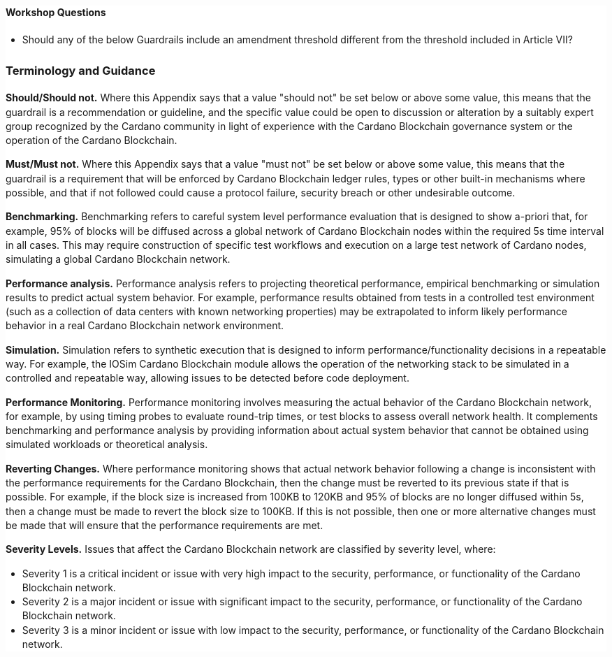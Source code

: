 #### Workshop Questions

- Should any of the below Guardrails include an amendment threshold different from the
  threshold included in Article VII?

### Terminology and Guidance

**Should/Should not.** Where this Appendix says that a value "should not" be set below or
above some value, this means that the guardrail is a recommendation or guideline, and the
specific value could be open to discussion or alteration by a suitably expert group recognized by
the Cardano community in light of experience with the Cardano Blockchain governance system
or the operation of the Cardano Blockchain.

**Must/Must not.** Where this Appendix says that a value "must not" be set below or above
some value, this means that the guardrail is a requirement that will be enforced by Cardano
Blockchain ledger rules, types or other built-in mechanisms where possible, and that if not
followed could cause a protocol failure, security breach or other undesirable outcome.

**Benchmarking.** Benchmarking refers to careful system level performance evaluation that is
designed to show a-priori that, for example, 95% of blocks will be diffused across a global
network of Cardano Blockchain nodes within the required 5s time interval in all cases. This may
require construction of specific test workflows and execution on a large test network of Cardano
nodes, simulating a global Cardano Blockchain network.

**Performance analysis.** Performance analysis refers to projecting theoretical performance,
empirical benchmarking or simulation results to predict actual system behavior. For example,
performance results obtained from tests in a controlled test environment (such as a collection of
data centers with known networking properties) may be extrapolated to inform likely
performance behavior in a real Cardano Blockchain network environment.

**Simulation.** Simulation refers to synthetic execution that is designed to inform
performance/functionality decisions in a repeatable way. For example, the IOSim Cardano
Blockchain module allows the operation of the networking stack to be simulated in a controlled
and repeatable way, allowing issues to be detected before code deployment.

**Performance Monitoring.** Performance monitoring involves measuring the actual behavior
of the Cardano Blockchain network, for example, by using timing probes to evaluate round-trip
times, or test blocks to assess overall network health. It complements benchmarking and
performance analysis by providing information about actual system behavior that cannot be
obtained using simulated workloads or theoretical analysis.

**Reverting Changes.** Where performance monitoring shows that actual network behavior
following a change is inconsistent with the performance requirements for the Cardano
Blockchain, then the change must be reverted to its previous state if that is possible. For
example, if the block size is increased from 100KB to 120KB and 95% of blocks are no longer
diffused within 5s, then a change must be made to revert the block size to 100KB. If this is not
possible, then one or more alternative changes must be made that will ensure that the
performance requirements are met.

**Severity Levels.** Issues that affect the Cardano Blockchain network are classified by
severity level, where:

- Severity 1 is a critical incident or issue with very high impact to the security,
  performance, or functionality of the Cardano Blockchain network.
- Severity 2 is a major incident or issue with significant impact to the security,
  performance, or functionality of the Cardano Blockchain network.
- Severity 3 is a minor incident or issue with low impact to the security, performance, or
  functionality of the Cardano Blockchain network.
